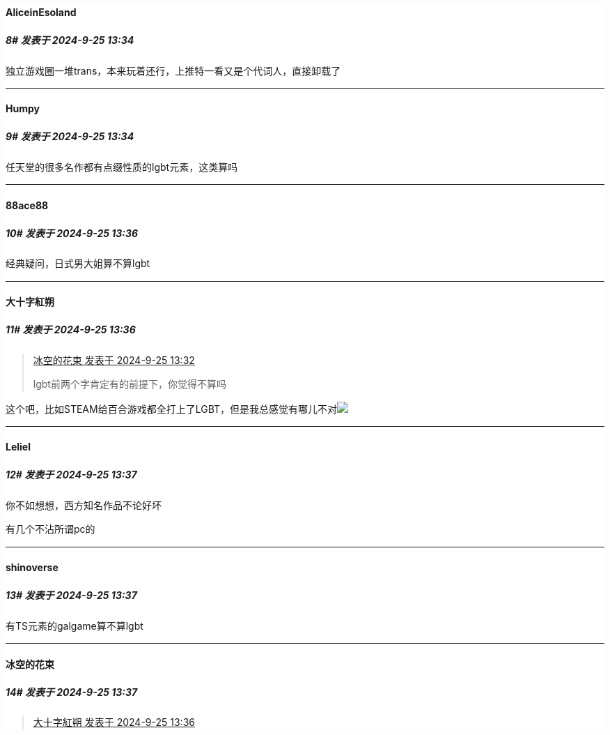 ####  AliceinEsoland  
##### 8#       发表于 2024-9-25 13:34

独立游戏圈一堆trans，本来玩着还行，上推特一看又是个代词人，直接卸载了

*****

####  Humpy  
##### 9#       发表于 2024-9-25 13:34

任天堂的很多名作都有点缀性质的lgbt元素，这类算吗

*****

####  88ace88  
##### 10#       发表于 2024-9-25 13:36

经典疑问，日式男大姐算不算lgbt

*****

####  大十字紅朔  
##### 11#       发表于 2024-9-25 13:36

<blockquote><a href="httphttps://bbs.saraba1st.com/2b/forum.php?mod=redirect&amp;goto=findpost&amp;pid=66300248&amp;ptid=2200864" target="_blank">冰空的花束 发表于 2024-9-25 13:32</a>

lgbt前两个字肯定有的前提下，你觉得不算吗</blockquote>
这个吧，比如STEAM给百合游戏都全打上了LGBT，但是我总感觉有哪儿不对<img src="https://static.saraba1st.com/image/smiley/face2017/012.png" referrerpolicy="no-referrer">

*****

####  Leliel  
##### 12#       发表于 2024-9-25 13:37

你不如想想，西方知名作品不论好坏

有几个不沾所谓pc的

*****

####  shinoverse  
##### 13#       发表于 2024-9-25 13:37

有TS元素的galgame算不算lgbt

*****

####  冰空的花束  
##### 14#       发表于 2024-9-25 13:37

<blockquote><a href="httphttps://bbs.saraba1st.com/2b/forum.php?mod=redirect&amp;goto=findpost&amp;pid=66300295&amp;ptid=2200864" target="_blank">大十字紅朔 发表于 2024-9-25 13:36</a>
